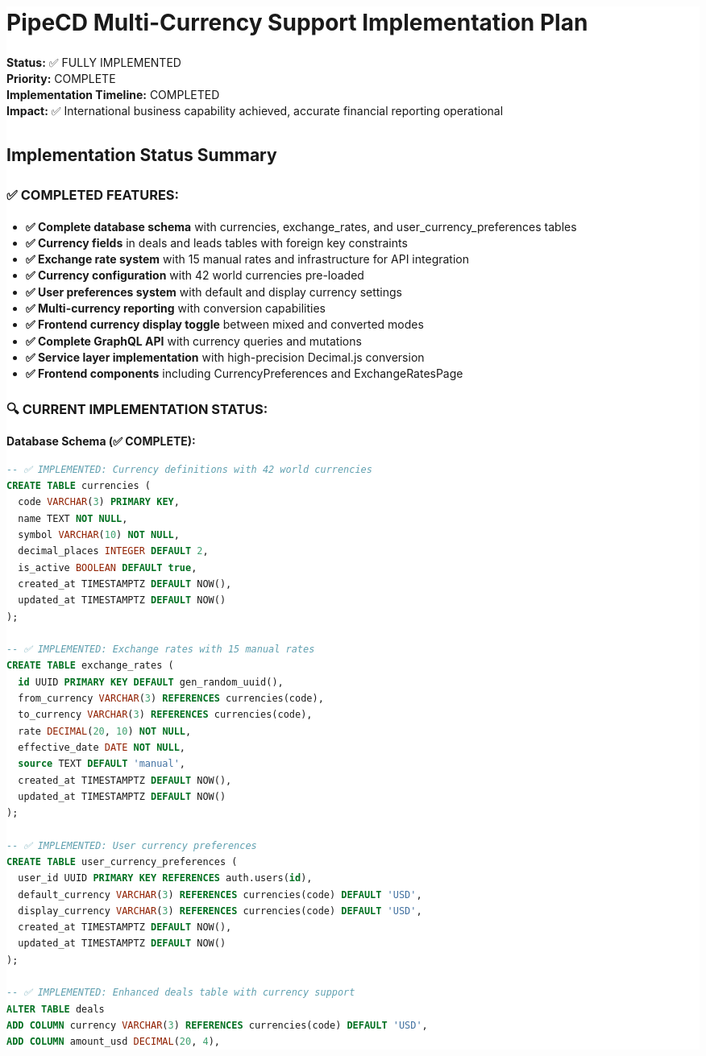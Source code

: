 # PipeCD Multi-Currency Support Implementation Plan

**Status:** ✅ FULLY IMPLEMENTED  
**Priority:** COMPLETE  
**Implementation Timeline:** COMPLETED  
**Impact:** ✅ International business capability achieved, accurate financial reporting operational

## Implementation Status Summary

### ✅ **COMPLETED FEATURES:**
- **✅ Complete database schema** with currencies, exchange_rates, and user_currency_preferences tables
- **✅ Currency fields** in deals and leads tables with foreign key constraints
- **✅ Exchange rate system** with 15 manual rates and infrastructure for API integration
- **✅ Currency configuration** with 42 world currencies pre-loaded
- **✅ User preferences system** with default and display currency settings
- **✅ Multi-currency reporting** with conversion capabilities
- **✅ Frontend currency display toggle** between mixed and converted modes
- **✅ Complete GraphQL API** with currency queries and mutations
- **✅ Service layer implementation** with high-precision Decimal.js conversion
- **✅ Frontend components** including CurrencyPreferences and ExchangeRatesPage

### 🔍 **CURRENT IMPLEMENTATION STATUS:**

**Database Schema (✅ COMPLETE):**
```sql
-- ✅ IMPLEMENTED: Currency definitions with 42 world currencies
CREATE TABLE currencies (
  code VARCHAR(3) PRIMARY KEY,
  name TEXT NOT NULL,
  symbol VARCHAR(10) NOT NULL,
  decimal_places INTEGER DEFAULT 2,
  is_active BOOLEAN DEFAULT true,
  created_at TIMESTAMPTZ DEFAULT NOW(),
  updated_at TIMESTAMPTZ DEFAULT NOW()
);

-- ✅ IMPLEMENTED: Exchange rates with 15 manual rates
CREATE TABLE exchange_rates (
  id UUID PRIMARY KEY DEFAULT gen_random_uuid(),
  from_currency VARCHAR(3) REFERENCES currencies(code),
  to_currency VARCHAR(3) REFERENCES currencies(code),
  rate DECIMAL(20, 10) NOT NULL,
  effective_date DATE NOT NULL,
  source TEXT DEFAULT 'manual',
  created_at TIMESTAMPTZ DEFAULT NOW(),
  updated_at TIMESTAMPTZ DEFAULT NOW()
);

-- ✅ IMPLEMENTED: User currency preferences
CREATE TABLE user_currency_preferences (
  user_id UUID PRIMARY KEY REFERENCES auth.users(id),
  default_currency VARCHAR(3) REFERENCES currencies(code) DEFAULT 'USD',
  display_currency VARCHAR(3) REFERENCES currencies(code) DEFAULT 'USD',
  created_at TIMESTAMPTZ DEFAULT NOW(),
  updated_at TIMESTAMPTZ DEFAULT NOW()
);

-- ✅ IMPLEMENTED: Enhanced deals table with currency support
ALTER TABLE deals 
ADD COLUMN currency VARCHAR(3) REFERENCES currencies(code) DEFAULT 'USD',
ADD COLUMN amount_usd DECIMAL(20, 4),
```